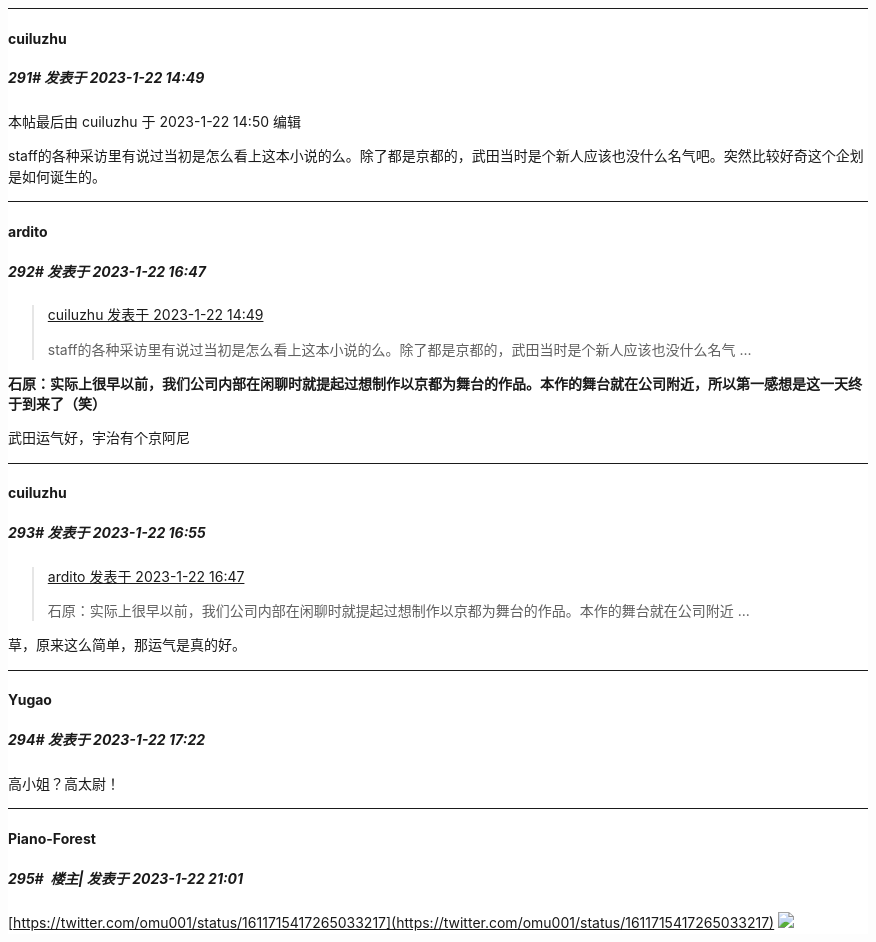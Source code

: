 

*****

####  cuiluzhu  
##### 291#       发表于 2023-1-22 14:49

 本帖最后由 cuiluzhu 于 2023-1-22 14:50 编辑 

staff的各种采访里有说过当初是怎么看上这本小说的么。除了都是京都的，武田当时是个新人应该也没什么名气吧。突然比较好奇这个企划是如何诞生的。



*****

####  ardito  
##### 292#       发表于 2023-1-22 16:47

<blockquote><a href="httphttps://bbs.saraba1st.com/2b/forum.php?mod=redirect&amp;goto=findpost&amp;pid=59446172&amp;ptid=2073353" target="_blank">cuiluzhu 发表于 2023-1-22 14:49</a>

staff的各种采访里有说过当初是怎么看上这本小说的么。除了都是京都的，武田当时是个新人应该也没什么名气 ...</blockquote>
<strong>石原：实际上很早以前，我们公司内部在闲聊时就提起过想制作以京都为舞台的作品。本作的舞台就在公司附近，所以第一感想是这一天终于到来了（笑）</strong>

武田运气好，宇治有个京阿尼



*****

####  cuiluzhu  
##### 293#       发表于 2023-1-22 16:55

<blockquote><a href="httphttps://bbs.saraba1st.com/2b/forum.php?mod=redirect&amp;goto=findpost&amp;pid=59447075&amp;ptid=2073353" target="_blank">ardito 发表于 2023-1-22 16:47</a>

石原：实际上很早以前，我们公司内部在闲聊时就提起过想制作以京都为舞台的作品。本作的舞台就在公司附近 ...</blockquote>
草，原来这么简单，那运气是真的好。



*****

####  Yugao  
##### 294#       发表于 2023-1-22 17:22

高小姐？高太尉！



*****

####  Piano-Forest  
##### 295#         楼主| 发表于 2023-1-22 21:01

[https://twitter.com/omu001/status/1611715417265033217](https://twitter.com/omu001/status/1611715417265033217)
<img src="https://p.sda1.dev/9/7fe37e0197140ef381d8522394985abb/20230122_205610.jpg" referrerpolicy="no-referrer">
